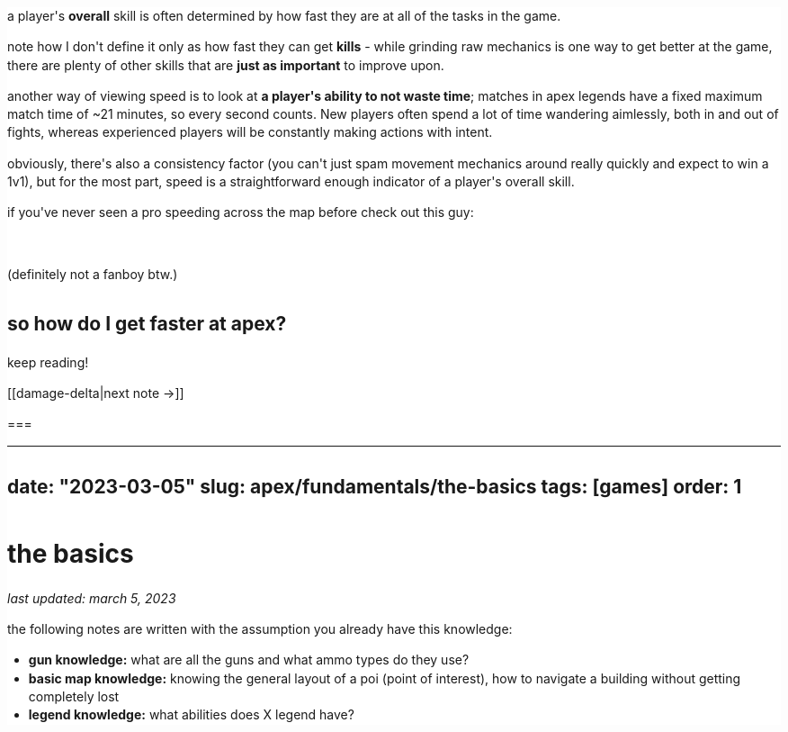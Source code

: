 a player's **overall** skill is often determined by how fast they are at all of the tasks in the game.

note how I don't define it only as how fast they can get **kills** - while grinding raw mechanics is one way to get better at the game, there are plenty of other skills that are **just as important** to improve upon.

another way of viewing speed is to look at **a player's ability to not waste time**; matches in apex legends have a fixed maximum match time of ~21 minutes, so every second counts. New players often spend a lot of time wandering aimlessly, both in and out of fights, whereas experienced players will be constantly making actions with intent. 

obviously, there's also a consistency factor (you can't just spam movement mechanics around really quickly and expect to win a 1v1), but for the most part, speed is a straightforward enough indicator of a player's overall skill.

if you've never seen a pro speeding across the map before check out this guy: 

<center><iframe width=560 height="315" src="https://www.youtube.com/embed/75xk2Wv1k1Q" title="YouTube video player" frameborder="0" allow="accelerometer; autoplay; clipboard-write; encrypted-media; gyroscope; picture-in-picture; web-share" allowfullscreen style="max-width: 600px; width: 100%; height: auto; aspect-ratio: 16/9;"></iframe></center>
&nbsp;

(definitely not a fanboy btw.)

## so how do I get faster at apex?

keep reading! 

[[damage-delta|next note →]]



===






---
date: "2023-03-05"
slug: apex/fundamentals/the-basics
tags: [games]
order: 1
---

# the basics

_last updated: march 5, 2023_

the following notes are written with the assumption you already have this knowledge:
- **gun knowledge:** what are all the guns and what ammo types do they use?
- **basic map knowledge:** knowing the general layout of a poi (point of interest), how to navigate a building without getting completely lost
- **legend knowledge:** what abilities does X legend have?


[^1]: [[2023-02-05-the-n2nbl-strategy|this post]] explains why this activity is listed, but not specified
[^2]: soloqueue only